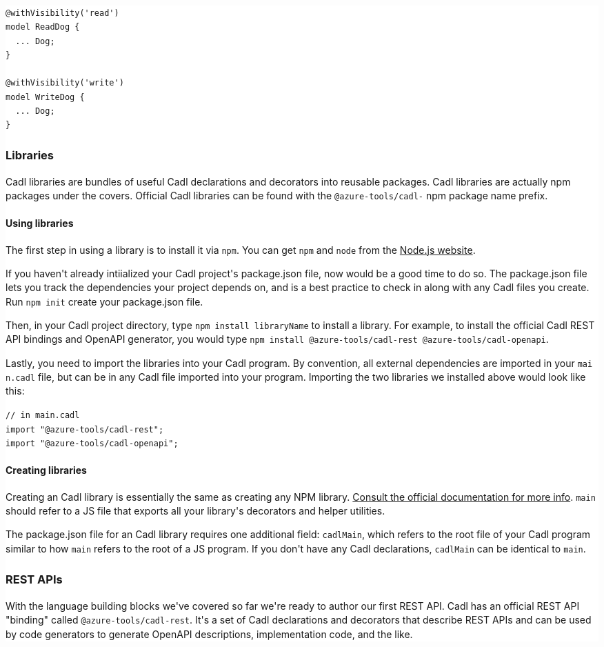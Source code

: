 ```
@withVisibility('read')
model ReadDog {
  ... Dog;
}

@withVisibility('write')
model WriteDog {
  ... Dog;
}
```

### Libraries

Cadl libraries are bundles of useful Cadl declarations and decorators into reusable packages. Cadl libraries are actually npm packages under the covers. Official Cadl libraries can be found with the `@azure-tools/cadl-` npm package name prefix.

#### Using libraries

The first step in using a library is to install it via `npm`. You can get `npm` and `node` from the [Node.js website](https://nodejs.org).

If you haven't already intiialized your Cadl project's package.json file, now would be a good time to do so. The package.json file lets you track the dependencies your project depends on, and is a best practice to check in along with any Cadl files you create. Run `npm init` create your package.json file.

Then, in your Cadl project directory, type `npm install libraryName` to install a library. For example, to install the official Cadl REST API bindings and OpenAPI generator, you would type `npm install @azure-tools/cadl-rest @azure-tools/cadl-openapi`.

Lastly, you need to import the libraries into your Cadl program. By convention, all external dependencies are imported in your `main.cadl` file, but can be in any Cadl file imported into your program. Importing the two libraries we installed above would look like this:

```
// in main.cadl
import "@azure-tools/cadl-rest";
import "@azure-tools/cadl-openapi";
```

#### Creating libraries

Creating an Cadl library is essentially the same as creating any NPM library. [Consult the official documentation for more info](https://docs.npmjs.com/creating-node-js-modules). `main` should refer to a JS file that exports all your library's decorators and helper utilities.

The package.json file for an Cadl library requires one additional field: `cadlMain`, which refers to the root file of your Cadl program similar to how `main` refers to the root of a JS program. If you don't have any Cadl declarations, `cadlMain` can be identical to `main`.

### REST APIs

With the language building blocks we've covered so far we're ready to author our first REST API. Cadl has an official REST API "binding" called `@azure-tools/cadl-rest`. It's a set of Cadl declarations and decorators that describe REST APIs and can be used by code generators to generate OpenAPI descriptions, implementation code, and the like.

